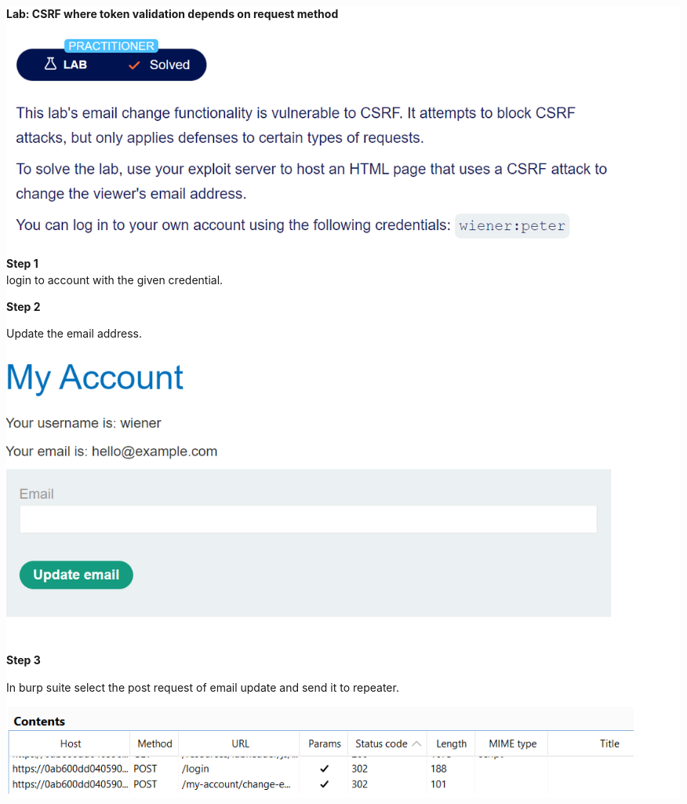 **Lab: CSRF where token validation depends on request method**

<img src="images/image8.png" alt="third" width="800">

**Step 1**  
login to account with the given credential.

**Step 2**

Update the email address.

<img src="images/image4.png" alt="third" width="800">

**Step 3**

In burp suite select the post request of email update and send it to repeater.

<img src="images/image5.png" alt="third" width="800">

